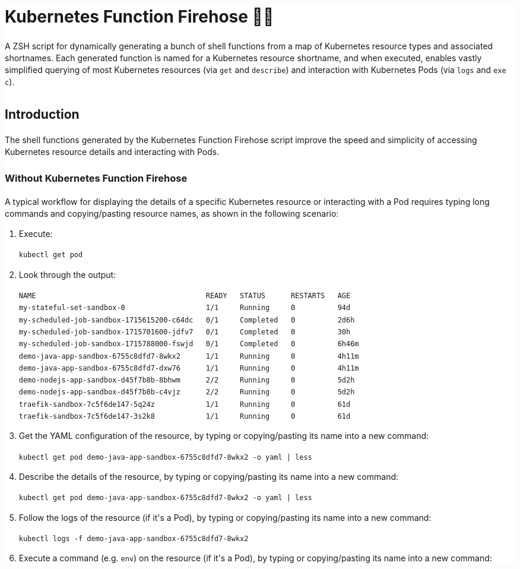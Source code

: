 # Kubernetes Function Firehose 👨‍🚒

A ZSH script for dynamically generating a bunch of shell functions from a map of Kubernetes resource types and
associated shortnames. Each generated function is named for a Kubernetes resource shortname, and when executed, enables
vastly simplified querying of most Kubernetes resources (via `get` and `describe`) and interaction with Kubernetes Pods
(via `logs` and `exec`).

## Introduction

The shell functions generated by the Kubernetes Function Firehose script improve the speed and simplicity of accessing
Kubernetes resource details and interacting with Pods.

### Without Kubernetes Function Firehose

A typical workflow for displaying the details of a specific Kubernetes resource or interacting with a Pod requires
typing long commands and copying/pasting resource names, as shown in the following scenario:

1. Execute:

       kubectl get pod

1. Look through the output:

       NAME                                        READY   STATUS      RESTARTS   AGE
       my-stateful-set-sandbox-0                   1/1     Running     0          94d
       my-scheduled-job-sandbox-1715615200-c64dc   0/1     Completed   0          2d6h
       my-scheduled-job-sandbox-1715701600-jdfv7   0/1     Completed   0          30h
       my-scheduled-job-sandbox-1715788000-fswjd   0/1     Completed   0          6h46m
       demo-java-app-sandbox-6755c8dfd7-8wkx2      1/1     Running     0          4h11m
       demo-java-app-sandbox-6755c8dfd7-dxw76      1/1     Running     0          4h11m
       demo-nodejs-app-sandbox-d45f7b8b-8bhwm      2/2     Running     0          5d2h
       demo-nodejs-app-sandbox-d45f7b8b-c4vjz      2/2     Running     0          5d2h
       traefik-sandbox-7c5f6de147-5q24z            1/1     Running     0          61d
       traefik-sandbox-7c5f6de147-3s2k8            1/1     Running     0          61d

1. Get the YAML configuration of the resource, by typing or copying/pasting its name into a new command:

       kubectl get pod demo-java-app-sandbox-6755c8dfd7-8wkx2 -o yaml | less

1. Describe the details of the resource, by typing or copying/pasting its name into a new command:

       kubectl get pod demo-java-app-sandbox-6755c8dfd7-8wkx2 -o yaml | less

1. Follow the logs of the resource (if it's a Pod), by typing or copying/pasting its name into a new command:

       kubectl logs -f demo-java-app-sandbox-6755c8dfd7-8wkx2

1. Execute a command (e.g. `env`) on the resource (if it's a Pod), by typing or copying/pasting its name into a new
   command:
